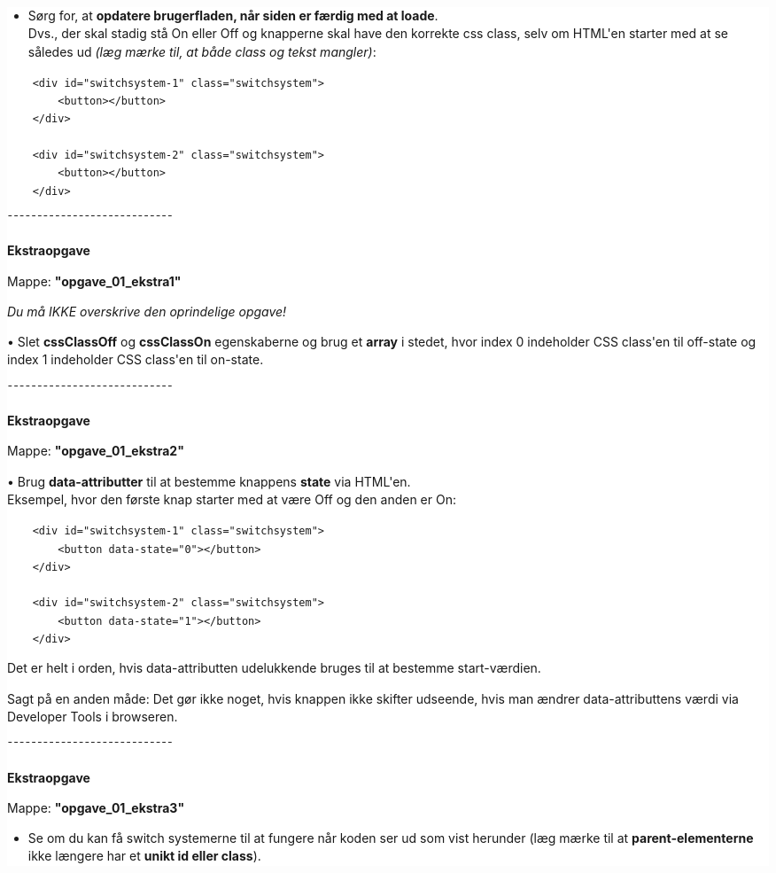 * Sørg for, at **opdatere brugerfladen, når siden er færdig med at loade**.<br>Dvs., der skal stadig stå On eller Off og knapperne skal have den korrekte css class, selv om HTML'en starter med at se således ud *(læg mærke til, at både class og tekst mangler)*:

```
	<div id="switchsystem-1" class="switchsystem">
		<button></button>
	</div>

	<div id="switchsystem-2" class="switchsystem">
		<button></button>
	</div>
```


¯¯¯¯¯¯¯¯¯¯¯¯¯¯¯¯¯¯¯¯¯¯¯¯¯¯¯¯


**Ekstraopgave**

Mappe: **"opgave_01_ekstra1"**

*Du må IKKE overskrive den oprindelige opgave!*

• Slet **cssClassOff** og **cssClassOn** egenskaberne og brug et **array** i stedet, hvor index 0 indeholder CSS class'en til off-state og index 1 indeholder CSS class'en til on-state.


¯¯¯¯¯¯¯¯¯¯¯¯¯¯¯¯¯¯¯¯¯¯¯¯¯¯¯¯


**Ekstraopgave**

Mappe: **"opgave_01_ekstra2"**

• Brug **data-attributter** til at bestemme knappens **state** via HTML'en.<br>Eksempel, hvor den første knap starter med at være Off og den anden er On:

```
	<div id="switchsystem-1" class="switchsystem">
		<button data-state="0"></button>
	</div>

	<div id="switchsystem-2" class="switchsystem">
		<button data-state="1"></button>
	</div>
```

Det er helt i orden, hvis data-attributten udelukkende bruges til at bestemme start-værdien.

Sagt på en anden måde: Det gør ikke noget, hvis knappen ikke skifter udseende, hvis man ændrer data-attributtens værdi via Developer Tools i browseren.


¯¯¯¯¯¯¯¯¯¯¯¯¯¯¯¯¯¯¯¯¯¯¯¯¯¯¯¯


**Ekstraopgave**

Mappe: **"opgave_01_ekstra3"**

* Se om du kan få switch systemerne til at fungere når koden ser ud som vist herunder (læg mærke til at **parent-elementerne** ikke længere har et **unikt id eller class**).
